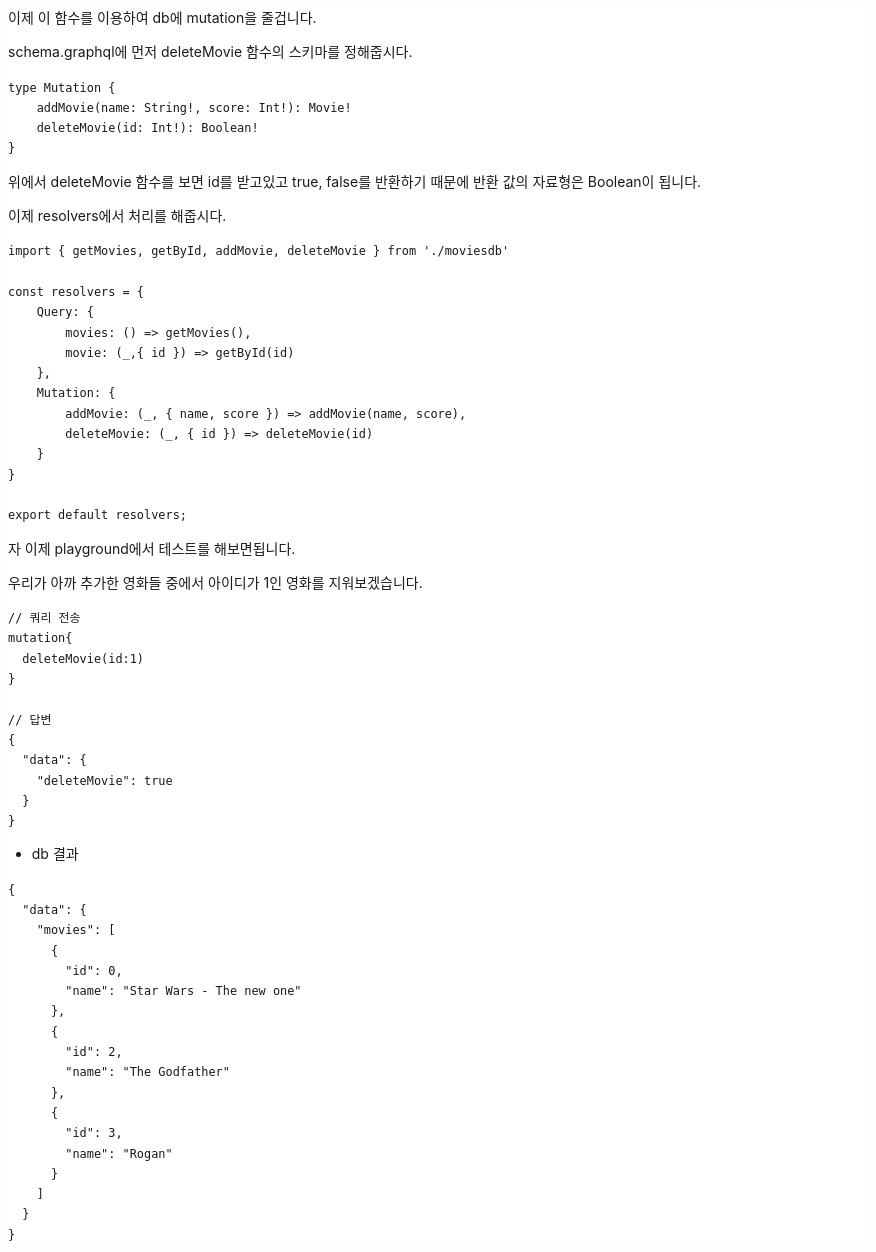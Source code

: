 이제 이 함수를 이용하여 db에 mutation을 줄겁니다.  

schema.graphql에 먼저 deleteMovie 함수의 스키마를 정해줍시다.
````
type Mutation {
    addMovie(name: String!, score: Int!): Movie!
    deleteMovie(id: Int!): Boolean!
}
````

위에서 deleteMovie 함수를 보면 id를 받고있고 true, false를 반환하기 때문에 반환 값의 자료형은 Boolean이 됩니다.  

이제 resolvers에서 처리를 해줍시다.  

````
import { getMovies, getById, addMovie, deleteMovie } from './moviesdb'

const resolvers = {
    Query: {
        movies: () => getMovies(),
        movie: (_,{ id }) => getById(id)
    },
    Mutation: {
        addMovie: (_, { name, score }) => addMovie(name, score),
        deleteMovie: (_, { id }) => deleteMovie(id)
    }
}

export default resolvers;
````

자 이제 playground에서 테스트를 해보면됩니다.  

우리가 아까 추가한 영화들 중에서 아이디가 1인 영화를 지워보겠습니다.

````
// 쿼리 전송
mutation{
  deleteMovie(id:1)
}

// 답변
{
  "data": {
    "deleteMovie": true
  }
}
````

- db 결과
````
{
  "data": {
    "movies": [
      {
        "id": 0,
        "name": "Star Wars - The new one"
      },
      {
        "id": 2,
        "name": "The Godfather"
      },
      {
        "id": 3,
        "name": "Rogan"
      }
    ]
  }
}
````